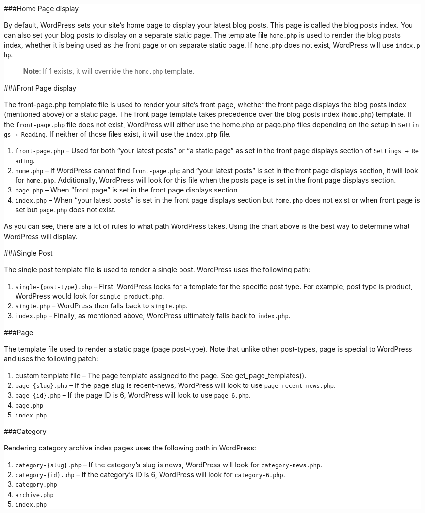 ###Home Page display

By default, WordPress sets your site’s home page to display your latest blog posts. This page is called the blog posts index. You can also set your blog posts to display on a separate static page. The template file `home.php` is used to render the blog posts index, whether it is being used as the front page or on separate static page. If `home.php` does not exist, WordPress will use `index.php`.

>**Note**: If 1 exists, it will override the `home.php` template.

###Front Page display

The front-page.php template file is used to render your site’s front page, whether the front page displays the blog posts index (mentioned above) or a static page. The front page template takes precedence over the blog posts index (`home.php`) template. If the `front-page.php` file does not exist, WordPress will either use the home.php or page.php files depending on the setup in `Settings → Reading`. If neither of those files exist, it will use the `index.php` file.

1. `front-page.php` – Used for both “your latest posts” or “a static page” as set in the front page displays section of `Settings → Reading`.
2. `home.php` – If WordPress cannot find `front-page.php` and “your latest posts” is set in the front page displays section, it will look for `home.php`. Additionally, WordPress will look for this file when the posts page is set in the front page displays section.
3. `page.php` – When “front page” is set in the front page displays section.
4. `index.php` – When “your latest posts” is set in the front page displays section but `home.php` does not exist or when front page is set but `page.php` does not exist.

As you can see, there are a lot of rules to what path WordPress takes. Using the chart above is the best way to determine what WordPress will display.

###Single Post

The single post template file is used to render a single post. WordPress uses the following path:

1. `single-{post-type}.php` – First, WordPress looks for a template for the specific post type. For example, post type is product, WordPress would look for `single-product.php`.
2. `single.php` – WordPress then falls back to `single.php`.
3. `index.php` – Finally, as mentioned above, WordPress ultimately falls back to `index.php`.

###Page

The template file used to render a static page (page post-type). Note that unlike other post-types, page is special to WordPress and uses the following patch:

1. custom template file – The page template assigned to the page. See [get_page_templates()](http://developer.wordpress.org/reference/functions/get_page_templates/).
2. `page-{slug}.php` – If the page slug is recent-news, WordPress will look to use `page-recent-news.php`.
3. `page-{id}.php` – If the page ID is 6, WordPress will look to use `page-6.php`.
4. `page.php`
5. `index.php`

###Category

Rendering category archive index pages uses the following path in WordPress:

1. `category-{slug}.php` – If the category’s slug is news, WordPress will look for `category-news.php`.
2. `category-{id}.php` – If the category’s ID is 6, WordPress will look for `category-6.php`.
3. `category.php`
4. `archive.php`
5. `index.php`
